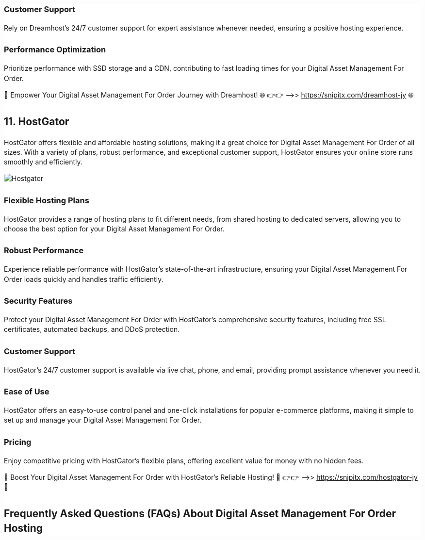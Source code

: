 ### Customer Support
Rely on Dreamhost’s 24/7 customer support for expert assistance whenever needed, ensuring a positive hosting experience.

### Performance Optimization
Prioritize performance with SSD storage and a CDN, contributing to fast loading times for your Digital Asset Management For Order.

🚀 Empower Your Digital Asset Management For Order Journey with Dreamhost! 🌐
👉👉 -->> https://snipitx.com/dreamhost-jy 🌐

## 11. HostGator

HostGator offers flexible and affordable hosting solutions, making it a great choice for Digital Asset Management For Order of all sizes. With a variety of plans, robust performance, and exceptional customer support, HostGator ensures your online store runs smoothly and efficiently.

![Hostgator](https://i.imgur.com/SNC0dSu.jpeg "Hostgator Hosting")

### Flexible Hosting Plans
HostGator provides a range of hosting plans to fit different needs, from shared hosting to dedicated servers, allowing you to choose the best option for your Digital Asset Management For Order.

### Robust Performance
Experience reliable performance with HostGator’s state-of-the-art infrastructure, ensuring your Digital Asset Management For Order loads quickly and handles traffic efficiently.

### Security Features
Protect your Digital Asset Management For Order with HostGator’s comprehensive security features, including free SSL certificates, automated backups, and DDoS protection.

### Customer Support
HostGator’s 24/7 customer support is available via live chat, phone, and email, providing prompt assistance whenever you need it.

### Ease of Use
HostGator offers an easy-to-use control panel and one-click installations for popular e-commerce platforms, making it simple to set up and manage your Digital Asset Management For Order.

### Pricing
Enjoy competitive pricing with HostGator’s flexible plans, offering excellent value for money with no hidden fees.

🌟 Boost Your Digital Asset Management For Order with HostGator’s Reliable Hosting! 🚀
👉👉 -->> https://snipitx.com/hostgator-jy 🚀

## Frequently Asked Questions (FAQs) About Digital Asset Management For Order Hosting
